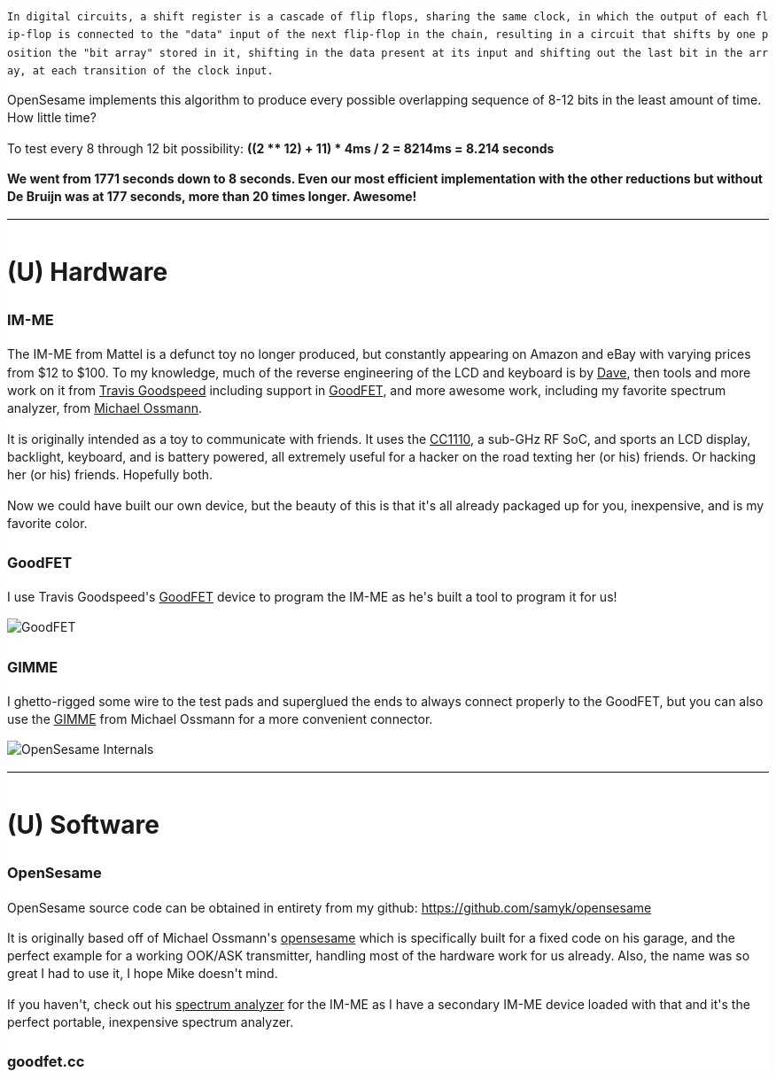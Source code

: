 ```In digital circuits, a shift register is a cascade of flip flops, sharing the same clock, in which the output of each flip-flop is connected to the "data" input of the next flip-flop in the chain, resulting in a circuit that shifts by one position the "bit array" stored in it, shifting in the data present at its input and shifting out the last bit in the array, at each transition of the clock input.```

OpenSesame implements this algorithm to produce every possible overlapping sequence of 8-12 bits in the least amount of time. How little time?

To test every 8 through 12 bit possibility:
**((2 \*\* 12) + 11) \* 4ms / 2 = 8214ms = 8.214 seconds**

**We went from 1771 seconds down to 8 seconds. Even our most efficient implementation with the other reductions but without De Bruijn was at 177 seconds, more than 20 times longer. Awesome!**

-----

# (U) Hardware

### IM-ME
The IM-ME from Mattel is a defunct toy no longer produced, but constantly appearing on Amazon and eBay with varying prices from $12 to $100. To my knowledge, much of the reverse engineering of the LCD and keyboard is by [Dave](http://daveshacks.blogspot.com/2010/01/im-me-hacking.html), then tools and more work on it from [Travis Goodspeed](http://travisgoodspeed.blogspot.com/2010/03/im-me-goodfet-wiring-tutorial.html) including support in [GoodFET](http://goodfet.sourceforge.net/clients/goodfetcc/), and more awesome work, including my favorite spectrum analyzer, from [Michael Ossmann](http://ossmann.blogspot.com/2010/03/16-pocket-spectrum-analyzer.html).

It is originally intended as a toy to communicate with friends. It uses the [CC1110](http://www.ti.com/product/cc1110-cc1111), a sub-GHz RF SoC, and sports an LCD display, backlight, keyboard, and is battery powered, all extremely useful for a hacker on the road texting her (or his) friends. Or hacking her (or his) friends. Hopefully both.

Now we could have built our own device, but the beauty of this is that it's all already packaged up for you, inexpensive, and is my favorite color.

### GoodFET
I use Travis Goodspeed's [GoodFET](http://goodfet.sourceforge.net/) device to program the IM-ME as he's built a tool to program it for us!

![GoodFET](http://samy.pl/opensesame/pics/IMG_2757.jpg)

### GIMME
I ghetto-rigged some wire to the test pads and superglued the ends to always connect properly to the GoodFET, but you can also use the [GIMME](http://ossmann.blogspot.com/2012/10/programming-pink-pagers-in-style.html) from Michael Ossmann for a more convenient connector.

![OpenSesame Internals](http://samy.pl/opensesame/pics/back2.jpg)


-----

# (U) Software

### OpenSesame
OpenSesame source code can be obtained in entirety from my github: <https://github.com/samyk/opensesame>

It is originally based off of Michael Ossmann's [opensesame](https://github.com/mossmann/im-me/tree/master/garage) which is specifically built for a fixed code on his garage, and the perfect example for a working OOK/ASK transmitter, handling most of the hardware work for us already. Also, the name was so great I had to use it, I hope Mike doesn't mind.

If you haven't, check out his [spectrum analyzer](http://ossmann.blogspot.com/2010/03/16-pocket-spectrum-analyzer.html) for the IM-ME as I have a secondary IM-ME device loaded with that and it's the perfect portable, inexpensive spectrum analyzer.

### goodfet.cc
```